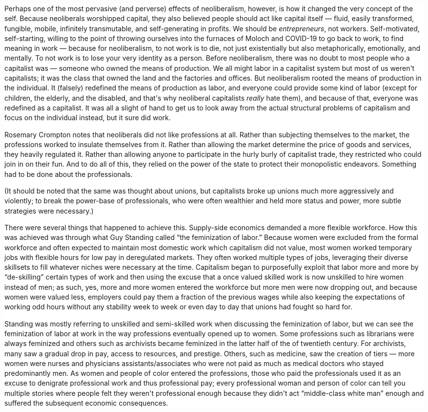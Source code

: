 
Perhaps one of the most pervasive (and perverse) effects of neoliberalism, however, is how it changed the very concept of the self.
Because neoliberals worshipped capital, they also believed people should act like capital itself — fluid, easily transformed, fungible, mobile, infinitely transmutable, and self-generating in profits.
We should be _entrepreneurs_, not workers.
Self-motivated, self-starting, willing to the point of throwing ourselves into the furnaces of Moloch and COVID-19 to go back to work, to find meaning in work — because for neoliberalism, to not work is to die, not just existentially but also metaphorically, emotionally, and mentally.
To not work is to lose your very identity as a person.
Before neoliberalism, there was no doubt to most people who a capitalist was — someone who owned the means of production.
We all might labor in a capitalist system but most of us weren't capitalists; it was the class that owned the land and the factories and offices.
But neoliberalism rooted the means of production in the individual.
It (falsely) redefined the means of production as labor, and everyone could provide some kind of labor (except for children, the elderly, and the disabled, and that's why neoliberal capitalists _really_ hate them), and because of that, everyone was redefined as a capitalist.
It was all a slight of hand to get us to look away from the actual structural problems of capitalism and focus on the individual instead, but it sure did work.

Rosemary Crompton notes that neoliberals did not like professions at all.
Rather than subjecting themselves to the market, the professions worked to insulate themselves from it.
Rather than allowing the market determine the price of goods and services, they heavily regulated it.
Rather than allowing anyone to participate in the hurly burly of capitalist trade, they restricted who could join in on their fun.
And to do all of this, they relied on the power of the state to protect their monopolistic endeavors.
Something had to be done about the professionals.

(It should be noted that the same was thought about unions, but capitalists broke up unions much more aggressively and violently; to break the power-base of professionals, who were often wealthier and held more status and power, more subtle strategies were necessary.)

There were several things that happened to achieve this.
Supply-side economics demanded a more flexible workforce.
How this was achieved was through what Guy Standing called “the feminization of labor.” Because women were excluded from the formal workforce and often expected to maintain most domestic work which capitalism did not value, most women worked temporary jobs with flexible hours for low pay in deregulated markets.
They often worked multiple types of jobs, leveraging their diverse skillsets to fill whatever niches were necessary at the time.
Capitalism began to purposefully exploit that labor more and more by “de-skilling” certain types of work and then using the excuse that a once valued skilled work is now unskilled to hire women instead of men; as such, yes, more and more women entered the workforce but more men were now dropping out, and because women were valued less, employers could pay them a fraction of the previous wages while also keeping the expectations of working odd hours without any stability week to week or even day to day that unions had fought so hard for.

Standing was mostly referring to unskilled and semi-skilled work when discussing the feminization of labor, but we can see the feminization of labor at work in the way professions eventually opened up to women.
Some professions such as librarians were always feminized and others such as archivists became feminized in the latter half of the of twentieth century.
For archivists, many saw a gradual drop in pay, access to resources, and prestige.
Others, such as medicine, saw the creation of tiers — more women were nurses and physicians assistants/associates who were not paid as much as medical doctors who stayed predominantly men.
As women and people of color entered the professions, those who paid the professionals used it as an excuse to denigrate professional work and thus professional pay; every professional woman and person of color can tell you multiple stories where people felt they weren't professional enough because they didn't act “middle-class white man” enough and suffered the subsequent economic consequences.

